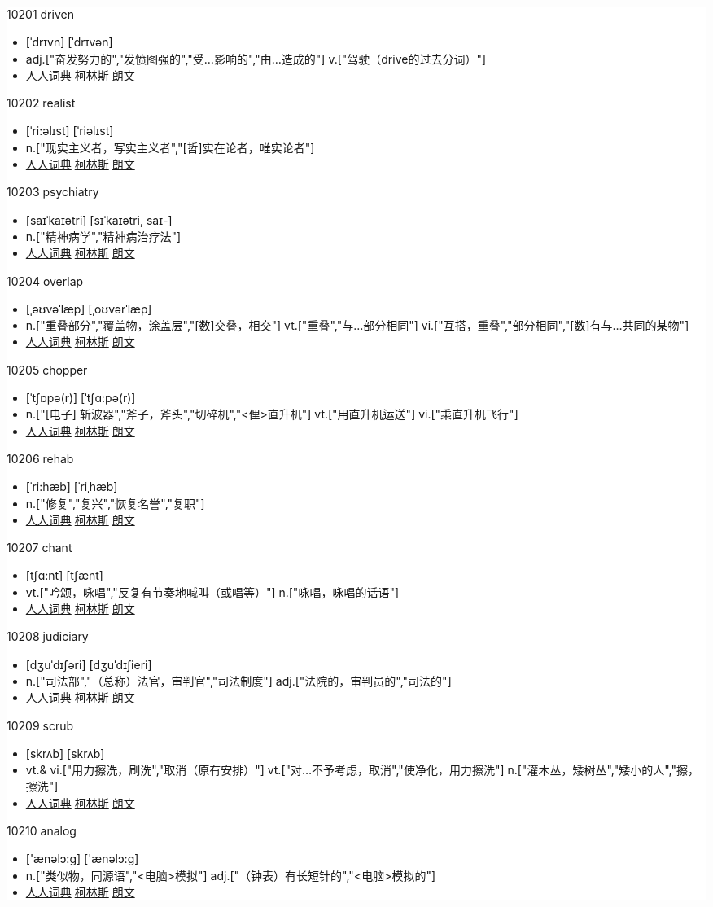 10201 driven 
- [ˈdrɪvn]  [ˈdrɪvən] 
- adj.["奋发努力的","发愤图强的","受…影响的","由…造成的"]  v.["驾驶（drive的过去分词）"]   
- [人人词典](https://www.91dict.com/words?w=driven) [柯林斯](https://www.collinsdictionary.com/zh/dictionary/english/driven) [朗文](https://www.ldoceonline.com/dictionary/driven) 

10202 realist 
- [ˈri:əlɪst]  [ˈriəlɪst] 
- n.["现实主义者，写实主义者","[哲]实在论者，唯实论者"]   
- [人人词典](https://www.91dict.com/words?w=realist) [柯林斯](https://www.collinsdictionary.com/zh/dictionary/english/realist) [朗文](https://www.ldoceonline.com/dictionary/realist) 

10203 psychiatry 
- [saɪˈkaɪətri]  [sɪˈkaɪətri, saɪ-] 
- n.["精神病学","精神病治疗法"]   
- [人人词典](https://www.91dict.com/words?w=psychiatry) [柯林斯](https://www.collinsdictionary.com/zh/dictionary/english/psychiatry) [朗文](https://www.ldoceonline.com/dictionary/psychiatry) 

10204 overlap 
- [ˌəʊvəˈlæp]  [ˌoʊvərˈlæp] 
- n.["重叠部分","覆盖物，涂盖层","[数]交叠，相交"]  vt.["重叠","与…部分相同"]  vi.["互搭，重叠","部分相同","[数]有与…共同的某物"]   
- [人人词典](https://www.91dict.com/words?w=overlap) [柯林斯](https://www.collinsdictionary.com/zh/dictionary/english/overlap) [朗文](https://www.ldoceonline.com/dictionary/overlap) 

10205 chopper 
- [ˈtʃɒpə(r)]  [ˈtʃɑ:pə(r)] 
- n.["[电子] 斩波器","斧子，斧头","切碎机","<俚>直升机"]  vt.["用直升机运送"]  vi.["乘直升机飞行"]   
- [人人词典](https://www.91dict.com/words?w=chopper) [柯林斯](https://www.collinsdictionary.com/zh/dictionary/english/chopper) [朗文](https://www.ldoceonline.com/dictionary/chopper) 

10206 rehab 
- [ˈri:hæb]  [ˈriˌhæb] 
- n.["修复","复兴","恢复名誉","复职"]   
- [人人词典](https://www.91dict.com/words?w=rehab) [柯林斯](https://www.collinsdictionary.com/zh/dictionary/english/rehab) [朗文](https://www.ldoceonline.com/dictionary/rehab) 

10207 chant 
- [tʃɑ:nt]  [tʃænt] 
- vt.["吟颂，咏唱","反复有节奏地喊叫（或唱等）"]  n.["咏唱，咏唱的话语"]   
- [人人词典](https://www.91dict.com/words?w=chant) [柯林斯](https://www.collinsdictionary.com/zh/dictionary/english/chant) [朗文](https://www.ldoceonline.com/dictionary/chant) 

10208 judiciary 
- [dʒuˈdɪʃəri]  [dʒuˈdɪʃieri] 
- n.["司法部","（总称）法官，审判官","司法制度"]  adj.["法院的，审判员的","司法的"]   
- [人人词典](https://www.91dict.com/words?w=judiciary) [柯林斯](https://www.collinsdictionary.com/zh/dictionary/english/judiciary) [朗文](https://www.ldoceonline.com/dictionary/judiciary) 

10209 scrub 
- [skrʌb]  [skrʌb] 
- vt.& vi.["用力擦洗，刷洗","取消（原有安排）"]  vt.["对…不予考虑，取消","使净化，用力擦洗"]  n.["灌木丛，矮树丛","矮小的人","擦，擦洗"]   
- [人人词典](https://www.91dict.com/words?w=scrub) [柯林斯](https://www.collinsdictionary.com/zh/dictionary/english/scrub) [朗文](https://www.ldoceonline.com/dictionary/scrub) 

10210 analog 
- ['ænəlɔ:g]  ['ænəlɔ:g] 
- n.["类似物，同源语","<电脑>模拟"]  adj.["（钟表）有长短针的","<电脑>模拟的"]   
- [人人词典](https://www.91dict.com/words?w=analog) [柯林斯](https://www.collinsdictionary.com/zh/dictionary/english/analog) [朗文](https://www.ldoceonline.com/dictionary/analog) 
